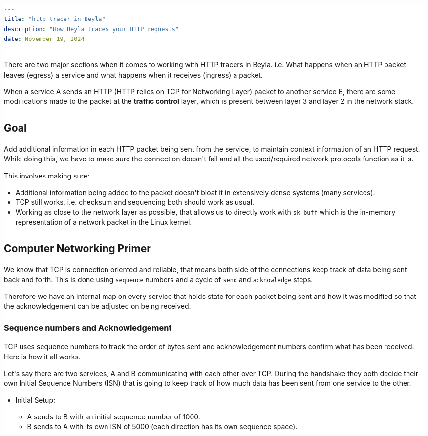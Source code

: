 ```yaml
---
title: "http tracer in Beyla"
description: "How Beyla traces your HTTP requests"
date: November 19, 2024
---
```


There are two major sections when it comes to working with HTTP tracers in Beyla.
i.e. What happens when an HTTP packet leaves (egress) a service and what happens
when it receives (ingress) a packet.

When a service A sends an HTTP (HTTP relies on TCP for Networking Layer) packet to
another service B, there are some modifications made to the packet at the **traffic
control** layer, which is present between layer 3 and layer 2 in the network stack.

## Goal

Add additional information in each HTTP packet being sent from the service, to
maintain context information of an HTTP request. While doing this, we have to
make sure the connection doesn't fail and all the used/required network
protocols function as it is.

This involves making sure:

- Additional information being added to the packet doesn't bloat it in extensively
  dense systems (many services).
- TCP still works, i.e. checksum and sequencing both should work as usual.
- Working as close to the network layer as possible, that allows us to directly
  work with `sk_buff` which is the in-memory representation of a network packet
  in the Linux kernel.

## Computer Networking Primer

We know that TCP is connection oriented and reliable, that means both side of
the connections keep track of data being sent back and forth. This is done using
`sequence` numbers and a cycle of `send` and `acknowledge` steps.

Therefore we have an internal map on every service that holds state for each
packet being sent and how it was modified so that the acknowledgement can be
adjusted on being received.

### Sequence numbers and Acknowledgement

TCP uses sequence numbers to track the order of bytes sent and acknowledgement
numbers confirm what has been received. Here is how it all works.

Let's say there are two services, A and B communicating with each other over TCP.
During the handshake they both decide their own Initial Sequence Numbers (ISN) that
is going to keep track of how much data has been sent from one service to the other.

- Initial Setup:

  - A sends to B with an initial sequence number of 1000.
  - B sends to A with its own ISN of 5000 (each direction has its own sequence space).
